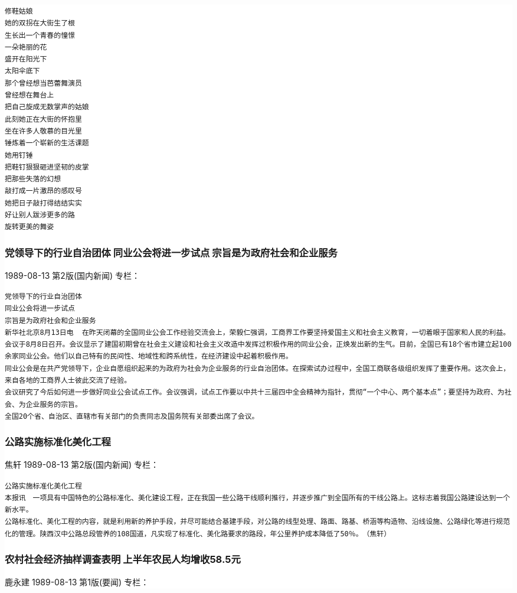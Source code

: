     修鞋姑娘
    她的双拐在大街生了根
    生长出一个青春的憧憬
    一朵艳丽的花
    盛开在阳光下
    太阳伞底下
    那个曾经想当芭蕾舞演员
    曾经想在舞台上
    把自己旋成无数掌声的姑娘
    此刻她正在大街的怀抱里
    坐在许多人敬慕的目光里
    锤炼着一个崭新的生活课题
    她用钉锤
    把鞋钉狠狠砸进坚韧的皮掌
    把那些失落的幻想
    敲打成一片激昂的感叹号
    她把日子敲打得结结实实
    好让别人跋涉更多的路
    旋转更美的舞姿


### 党领导下的行业自治团体  同业公会将进一步试点  宗旨是为政府社会和企业服务

1989-08-13
第2版(国内新闻)
专栏：

    党领导下的行业自治团体
    同业公会将进一步试点
    宗旨是为政府社会和企业服务
    新华社北京8月13日电  在昨天闭幕的全国同业公会工作经验交流会上，荣毅仁强调，工商界工作要坚持爱国主义和社会主义教育，一切着眼于国家和人民的利益。
    会议于8月8日召开。会议显示了建国初期曾在社会主义建设和社会主义改造中发挥过积极作用的同业公会，正焕发出新的生气。目前，全国已有18个省市建立起100余家同业公会。他们以自己特有的民间性、地域性和跨系统性，在经济建设中起着积极作用。
    同业公会是在共产党领导下，企业自愿组织起来的为政府为社会为企业服务的行业自治团体。在探索试办过程中，全国工商联各级组织发挥了重要作用。这次会上，来自各地的工商界人士彼此交流了经验。
    会议研究了今后如何进一步做好同业公会试点工作。会议强调，试点工作要以中共十三届四中全会精神为指针，贯彻“一个中心、两个基本点”；要坚持为政府、为社会、为企业服务的宗旨。
    全国20个省、自治区、直辖市有关部门的负责同志及国务院有关部委出席了会议。


### 公路实施标准化美化工程
焦轩
1989-08-13
第2版(国内新闻)
专栏：

    公路实施标准化美化工程
    本报讯　一项具有中国特色的公路标准化、美化建设工程，正在我国一些公路干线顺利推行，并逐步推广到全国所有的干线公路上。这标志着我国公路建设达到一个新水平。
    公路标准化、美化工程的内容，就是利用新的养护手段，并尽可能结合基建手段，对公路的线型处理、路面、路基、桥涵等构造物、沿线设施、公路绿化等进行规范化的管理。陕西汉中公路总段管养的108国道，凡实现了标准化、美化路要求的路段，年公里养护成本降低了50％。　（焦轩）


### 农村社会经济抽样调查表明  上半年农民人均增收58.5元
鹿永建
1989-08-13
第1版(要闻)
专栏：
